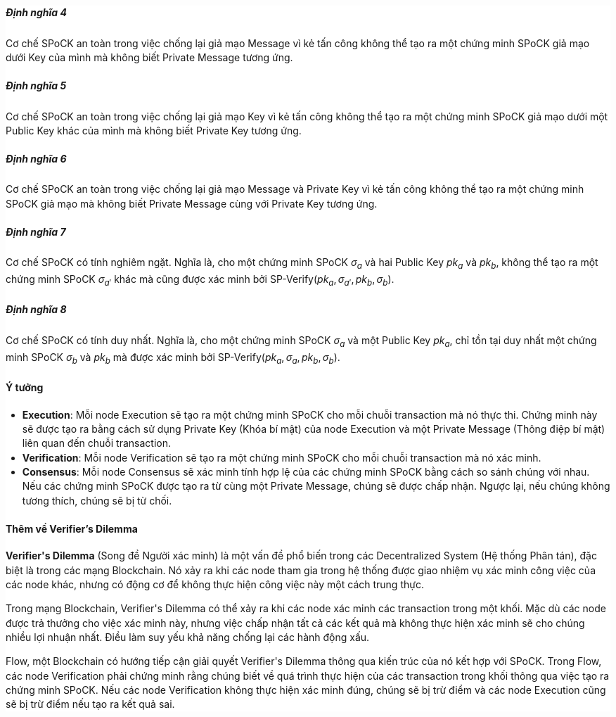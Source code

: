 ##### Định nghĩa 4

Cơ chế SPoCK an toàn trong việc chống lại giả mạo Message vì kẻ tấn công không thể tạo ra một chứng minh SPoCK giả mạo dưới Key của mình mà không biết Private Message tương ứng.

##### Định nghĩa 5

Cơ chế SPoCK an toàn trong việc chống lại giả mạo Key vì kẻ tấn công không thể tạo ra một chứng minh SPoCK giả mạo dưới một Public Key khác của mình mà không biết Private Key tương ứng.

##### Định nghĩa 6

Cơ chế SPoCK an toàn trong việc chống lại giả mạo Message và Private Key vì kẻ tấn công không thể tạo ra một chứng minh SPoCK giả mạo mà không biết Private Message cùng với Private Key tương ứng.

##### Định nghĩa 7

Cơ chế SPoCK có tính nghiêm ngặt. Nghĩa là, cho một chứng minh SPoCK $σ_a$ và hai Public Key $pk_a$ và $pk_b$, không thể tạo ra một chứng minh SPoCK $σ_{a'}$ khác mà cũng được xác minh bởi $\text{SP-Verify}(pk_a, σ_{a'}, pk_b, σ_b)$.

##### Định nghĩa 8

Cơ chế SPoCK có tính duy nhất. Nghĩa là, cho một chứng minh SPoCK $σ_a$ và một Public Key $pk_a$, chỉ tồn tại duy nhất một chứng minh SPoCK $σ_b$ và $pk_b$ mà được xác minh bởi $\text{SP-Verify}(pk_a, σ_a, pk_b, σ_b)$.

#### Ý tưởng

- **Execution**: Mỗi node Execution sẽ tạo ra một chứng minh SPoCK cho mỗi chuỗi transaction mà nó thực thi.
  Chứng minh này sẽ được tạo ra bằng cách sử dụng Private Key (Khóa bí mật) của node Execution và một Private Message (Thông điệp bí mật) liên quan đến chuỗi transaction.
- **Verification**: Mỗi node Verification sẽ tạo ra một chứng minh SPoCK cho mỗi chuỗi transaction mà nó xác minh.
- **Consensus**: Mỗi node Consensus sẽ xác minh tính hợp lệ của các chứng minh SPoCK bằng cách so sánh chúng với nhau.
  Nếu các chứng minh SPoCK được tạo ra từ cùng một Private Message, chúng sẽ được chấp nhận. Ngược lại, nếu chúng không tương thích, chúng sẽ bị từ chối.

#### Thêm về Verifier’s Dilemma

**Verifier's Dilemma** (Song đề Người xác minh) là một vấn đề phổ biến trong các Decentralized System (Hệ thống Phân tán), đặc biệt là trong các mạng Blockchain.
Nó xảy ra khi các node tham gia trong hệ thống được giao nhiệm vụ xác minh công việc của các node khác, nhưng có động cơ để không thực hiện công việc này một cách trung thực.

Trong mạng Blockchain, Verifier's Dilemma có thể xảy ra khi các node xác minh các transaction trong một khối.
Mặc dù các node được trả thưởng cho việc xác minh này, nhưng việc chấp nhận tất cả các kết quả mà không thực hiện xác minh sẽ cho chúng nhiều lợi nhuận nhất.
Điều làm suy yếu khả năng chống lại các hành động xấu.

Flow, một Blockchain có hướng tiếp cận giải quyết Verifier's Dilemma thông qua kiến ​​trúc của nó kết hợp với SPoCK.
Trong Flow, các node Verification phải chứng minh rằng chúng biết về quá trình thực hiện của các transaction trong khối thông qua việc tạo ra chứng minh SPoCK.
Nếu các node Verification không thực hiện xác minh đúng, chúng sẽ bị trừ điểm và các node Execution cũng sẽ bị trừ điểm nếu tạo ra kết quả sai.
